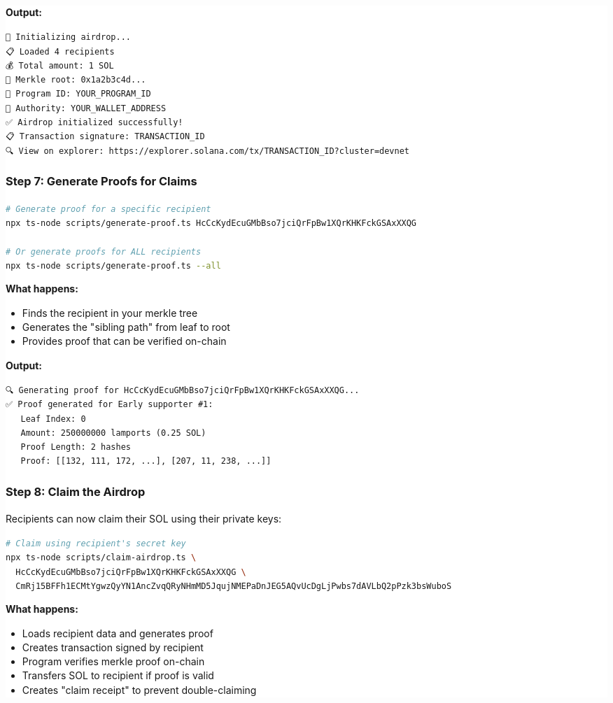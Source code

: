 **Output:**
```
🚀 Initializing airdrop...
📋 Loaded 4 recipients  
💰 Total amount: 1 SOL
🌳 Merkle root: 0x1a2b3c4d...
📍 Program ID: YOUR_PROGRAM_ID
👤 Authority: YOUR_WALLET_ADDRESS
✅ Airdrop initialized successfully!
📋 Transaction signature: TRANSACTION_ID
🔍 View on explorer: https://explorer.solana.com/tx/TRANSACTION_ID?cluster=devnet
```

### Step 7: Generate Proofs for Claims

```bash
# Generate proof for a specific recipient
npx ts-node scripts/generate-proof.ts HcCcKydEcuGMbBso7jciQrFpBw1XQrKHKFckGSAxXXQG

# Or generate proofs for ALL recipients
npx ts-node scripts/generate-proof.ts --all
```

**What happens:**
- Finds the recipient in your merkle tree
- Generates the "sibling path" from leaf to root
- Provides proof that can be verified on-chain

**Output:**
```
🔍 Generating proof for HcCcKydEcuGMbBso7jciQrFpBw1XQrKHKFckGSAxXXQG...
✅ Proof generated for Early supporter #1:
   Leaf Index: 0
   Amount: 250000000 lamports (0.25 SOL)
   Proof Length: 2 hashes
   Proof: [[132, 111, 172, ...], [207, 11, 238, ...]]
```

### Step 8: Claim the Airdrop

Recipients can now claim their SOL using their private keys:

```bash
# Claim using recipient's secret key
npx ts-node scripts/claim-airdrop.ts \
  HcCcKydEcuGMbBso7jciQrFpBw1XQrKHKFckGSAxXXQG \
  CmRj15BFFh1ECMtYgwzQyYN1AncZvqQRyNHmMD5JqujNMEPaDnJEG5AQvUcDgLjPwbs7dAVLbQ2pPzk3bsWuboS
```

**What happens:**
- Loads recipient data and generates proof
- Creates transaction signed by recipient
- Program verifies merkle proof on-chain
- Transfers SOL to recipient if proof is valid
- Creates "claim receipt" to prevent double-claiming
